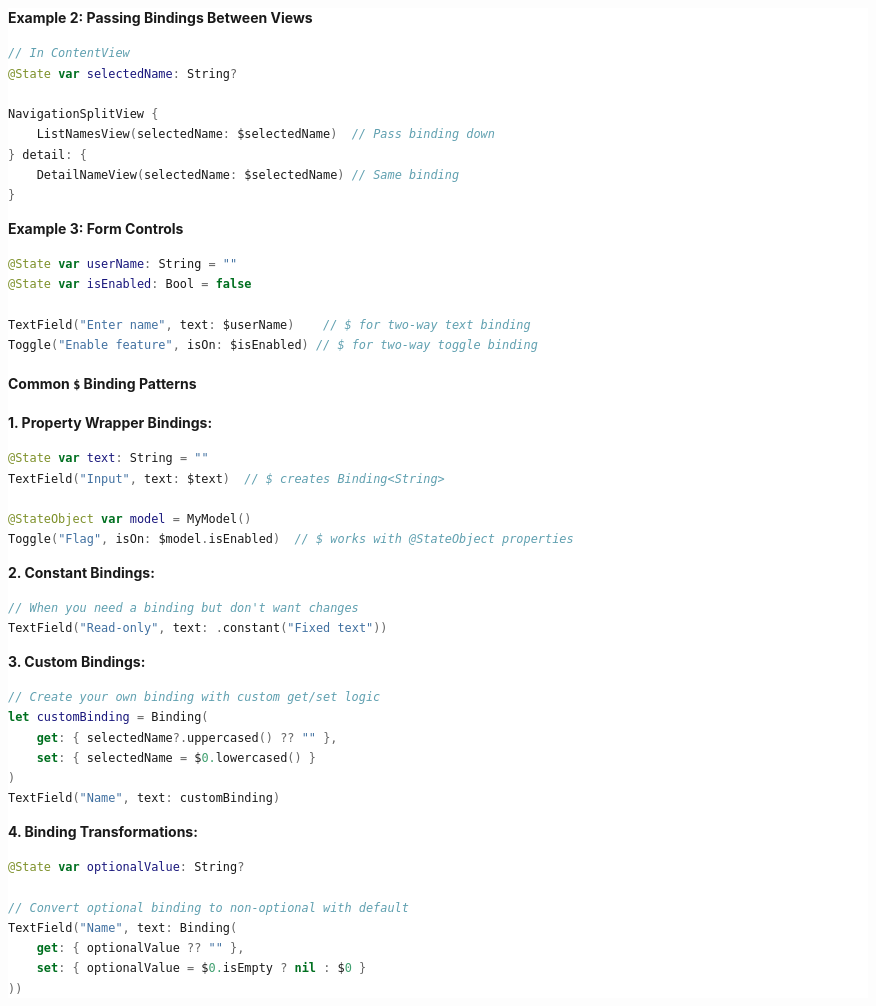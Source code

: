 **Example 2: Passing Bindings Between Views**
```swift
// In ContentView
@State var selectedName: String?

NavigationSplitView {
    ListNamesView(selectedName: $selectedName)  // Pass binding down
} detail: {
    DetailNameView(selectedName: $selectedName) // Same binding
}
```

**Example 3: Form Controls**
```swift
@State var userName: String = ""
@State var isEnabled: Bool = false

TextField("Enter name", text: $userName)    // $ for two-way text binding
Toggle("Enable feature", isOn: $isEnabled) // $ for two-way toggle binding
```

#### Common `$` Binding Patterns

**1. Property Wrapper Bindings:**
```swift
@State var text: String = ""
TextField("Input", text: $text)  // $ creates Binding<String>

@StateObject var model = MyModel()
Toggle("Flag", isOn: $model.isEnabled)  // $ works with @StateObject properties
```

**2. Constant Bindings:**
```swift
// When you need a binding but don't want changes
TextField("Read-only", text: .constant("Fixed text"))
```

**3. Custom Bindings:**
```swift
// Create your own binding with custom get/set logic
let customBinding = Binding(
    get: { selectedName?.uppercased() ?? "" },
    set: { selectedName = $0.lowercased() }
)
TextField("Name", text: customBinding)
```

**4. Binding Transformations:**
```swift
@State var optionalValue: String?

// Convert optional binding to non-optional with default
TextField("Name", text: Binding(
    get: { optionalValue ?? "" },
    set: { optionalValue = $0.isEmpty ? nil : $0 }
))
```
